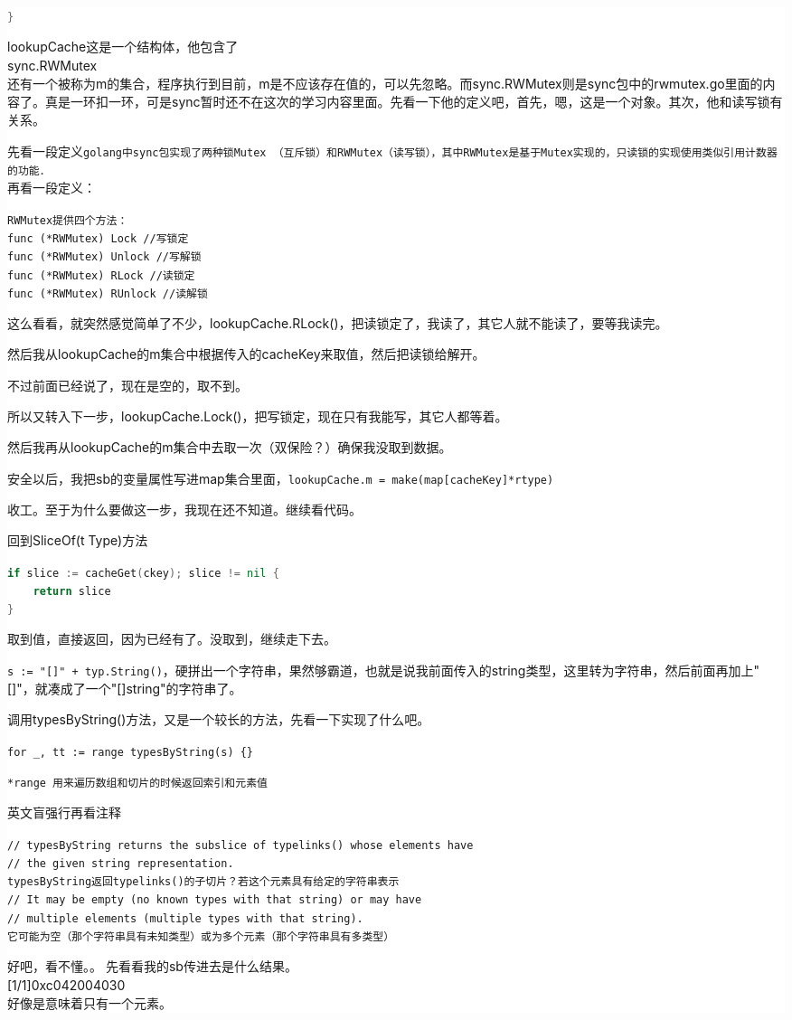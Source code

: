 ```go
}
```
lookupCache这是一个结构体，他包含了  
sync.RWMutex  
还有一个被称为m的集合，程序执行到目前，m是不应该存在值的，可以先忽略。而sync.RWMutex则是sync包中的rwmutex.go里面的内容了。真是一环扣一环，可是sync暂时还不在这次的学习内容里面。先看一下他的定义吧，首先，嗯，这是一个对象。其次，他和读写锁有关系。  

先看一段定义`golang中sync包实现了两种锁Mutex （互斥锁）和RWMutex（读写锁），其中RWMutex是基于Mutex实现的，只读锁的实现使用类似引用计数器的功能．`  
再看一段定义：
```
RWMutex提供四个方法：
func (*RWMutex) Lock //写锁定
func (*RWMutex) Unlock //写解锁
func (*RWMutex) RLock //读锁定
func (*RWMutex) RUnlock //读解锁
```
这么看看，就突然感觉简单了不少，lookupCache.RLock()，把读锁定了，我读了，其它人就不能读了，要等我读完。  

然后我从lookupCache的m集合中根据传入的cacheKey来取值，然后把读锁给解开。

不过前面已经说了，现在是空的，取不到。  

所以又转入下一步，lookupCache.Lock()，把写锁定，现在只有我能写，其它人都等着。  

然后我再从lookupCache的m集合中去取一次（双保险？）确保我没取到数据。  

安全以后，我把sb的变量属性写进map集合里面，`lookupCache.m = make(map[cacheKey]*rtype)`

收工。至于为什么要做这一步，我现在还不知道。继续看代码。  

回到SliceOf(t Type)方法  
```go
if slice := cacheGet(ckey); slice != nil {
	return slice
}
```
取到值，直接返回，因为已经有了。没取到，继续走下去。  

`s := "[]" + typ.String()`，硬拼出一个字符串，果然够霸道，也就是说我前面传入的string类型，这里转为字符串，然后前面再加上"[]"，就凑成了一个"[]string"的字符串了。  

调用typesByString()方法，又是一个较长的方法，先看一下实现了什么吧。

`for _, tt := range typesByString(s) {}`

`*range 用来遍历数组和切片的时候返回索引和元素值`

英文盲强行再看注释
```
// typesByString returns the subslice of typelinks() whose elements have
// the given string representation.
typesByString返回typelinks()的子切片？若这个元素具有给定的字符串表示
// It may be empty (no known types with that string) or may have
// multiple elements (multiple types with that string).
它可能为空（那个字符串具有未知类型）或为多个元素（那个字符串具有多类型）
```
好吧，看不懂。。 先看看我的sb传进去是什么结果。  
[1/1]0xc042004030  
好像是意味着只有一个元素。  
